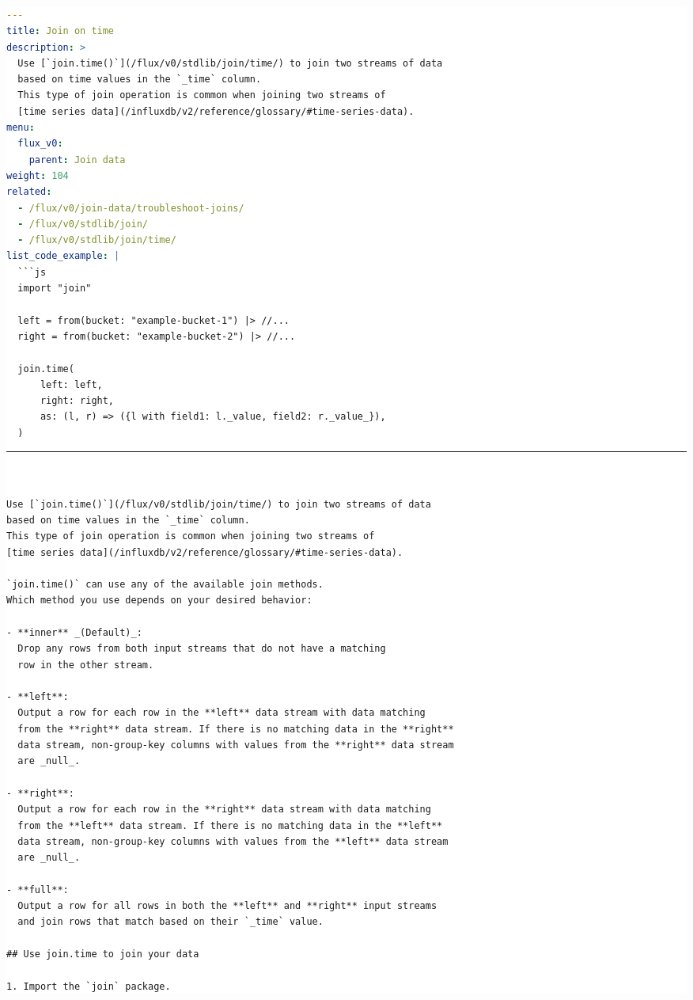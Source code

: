 ```yaml
---
title: Join on time
description: >
  Use [`join.time()`](/flux/v0/stdlib/join/time/) to join two streams of data
  based on time values in the `_time` column.
  This type of join operation is common when joining two streams of
  [time series data](/influxdb/v2/reference/glossary/#time-series-data).
menu:
  flux_v0:
    parent: Join data
weight: 104
related:
  - /flux/v0/join-data/troubleshoot-joins/
  - /flux/v0/stdlib/join/
  - /flux/v0/stdlib/join/time/
list_code_example: |
  ```js
  import "join"

  left = from(bucket: "example-bucket-1") |> //...
  right = from(bucket: "example-bucket-2") |> //...

  join.time(
      left: left,
      right: right,
      as: (l, r) => ({l with field1: l._value, field2: r._value_}),
  )
  ```
---
```


Use [`join.time()`](/flux/v0/stdlib/join/time/) to join two streams of data
based on time values in the `_time` column.
This type of join operation is common when joining two streams of
[time series data](/influxdb/v2/reference/glossary/#time-series-data).

`join.time()` can use any of the available join methods.
Which method you use depends on your desired behavior:

- **inner** _(Default)_:
  Drop any rows from both input streams that do not have a matching
  row in the other stream.

- **left**:
  Output a row for each row in the **left** data stream with data matching
  from the **right** data stream. If there is no matching data in the **right**
  data stream, non-group-key columns with values from the **right** data stream
  are _null_.

- **right**: 
  Output a row for each row in the **right** data stream with data matching
  from the **left** data stream. If there is no matching data in the **left**
  data stream, non-group-key columns with values from the **left** data stream
  are _null_.

- **full**: 
  Output a row for all rows in both the **left** and **right** input streams
  and join rows that match based on their `_time` value.

## Use join.time to join your data

1. Import the `join` package.
```